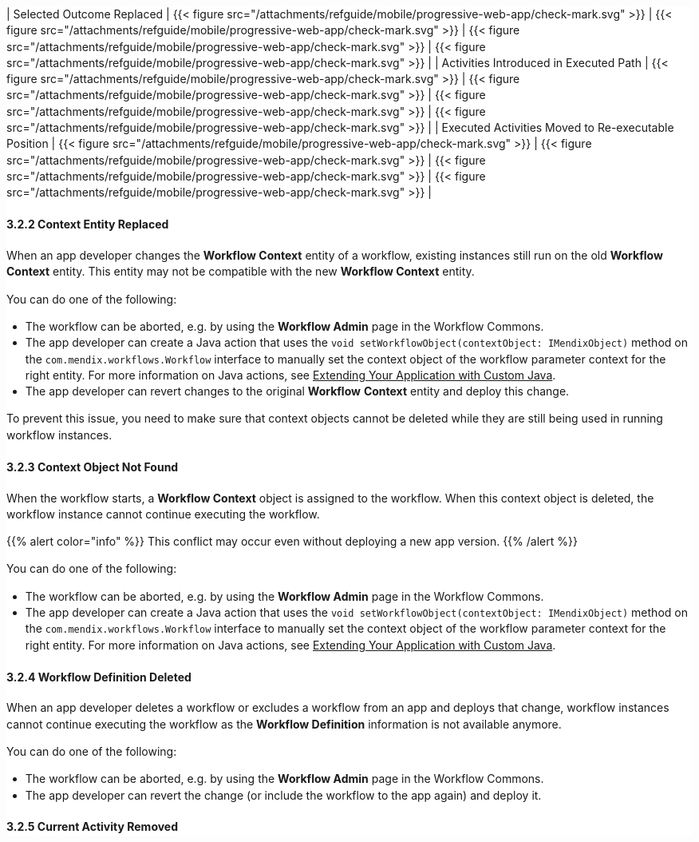 | Selected Outcome Replaced                           | {{< figure src="/attachments/refguide/mobile/progressive-web-app/check-mark.svg" >}} | {{< figure src="/attachments/refguide/mobile/progressive-web-app/check-mark.svg" >}} | {{< figure src="/attachments/refguide/mobile/progressive-web-app/check-mark.svg" >}} | {{< figure src="/attachments/refguide/mobile/progressive-web-app/check-mark.svg" >}} |
| Activities Introduced in Executed Path              | {{< figure src="/attachments/refguide/mobile/progressive-web-app/check-mark.svg" >}} | {{< figure src="/attachments/refguide/mobile/progressive-web-app/check-mark.svg" >}} | {{< figure src="/attachments/refguide/mobile/progressive-web-app/check-mark.svg" >}} | {{< figure src="/attachments/refguide/mobile/progressive-web-app/check-mark.svg" >}} |
| Executed Activities Moved to Re-executable Position | {{< figure src="/attachments/refguide/mobile/progressive-web-app/check-mark.svg" >}} | {{< figure src="/attachments/refguide/mobile/progressive-web-app/check-mark.svg" >}} | {{< figure src="/attachments/refguide/mobile/progressive-web-app/check-mark.svg" >}} | {{< figure src="/attachments/refguide/mobile/progressive-web-app/check-mark.svg" >}} |

#### 3.2.2 Context Entity Replaced

When an app developer changes the **Workflow Context** entity of a workflow, existing instances still run on the old **Workflow Context** entity. This entity may not be compatible with the new **Workflow Context** entity.

You can do one of the following: 

* The workflow can be aborted, e.g. by using the **Workflow Admin** page in the Workflow Commons.
* The app developer can create a Java action that uses the `void setWorkflowObject(contextObject: IMendixObject)` method on the `com.mendix.workflows.Workflow` interface to manually set the context object of the workflow parameter context for the right entity. For more information on Java actions, see [Extending Your Application with Custom Java](/refguide/extending-your-application-with-custom-java/).
* The app developer can revert changes to the original **Workflow** **Context** entity and deploy this change.

To prevent this issue, you need to make sure that context objects cannot be deleted while they are still being used in running workflow instances.

#### 3.2.3 Context Object Not Found

When the workflow starts, a **Workflow Context** object is assigned to the workflow. When this context object is deleted, the workflow instance cannot continue executing the workflow.

{{% alert color="info" %}}
This conflict may occur even without deploying a new app version.
{{% /alert %}}

You can do one of the following:

* The workflow can be aborted, e.g. by using the **Workflow Admin** page in the Workflow Commons.
* The app developer can create a Java action that uses the `void setWorkflowObject(contextObject: IMendixObject)` method on the `com.mendix.workflows.Workflow` interface to manually set the context object of the workflow parameter context for the right entity. For more information on Java actions, see [Extending Your Application with Custom Java](/refguide/extending-your-application-with-custom-java/).

#### 3.2.4 Workflow Definition Deleted

When an app developer deletes a workflow or excludes a workflow from an app and deploys that change, workflow instances cannot continue executing the workflow as the **Workflow Definition** information is not available anymore.

You can do one of the following: 

* The workflow can be aborted, e.g. by using the **Workflow Admin** page in the Workflow Commons.
* The app developer can revert the change (or include the workflow to the app again) and deploy it.

#### 3.2.5 Current Activity Removed
